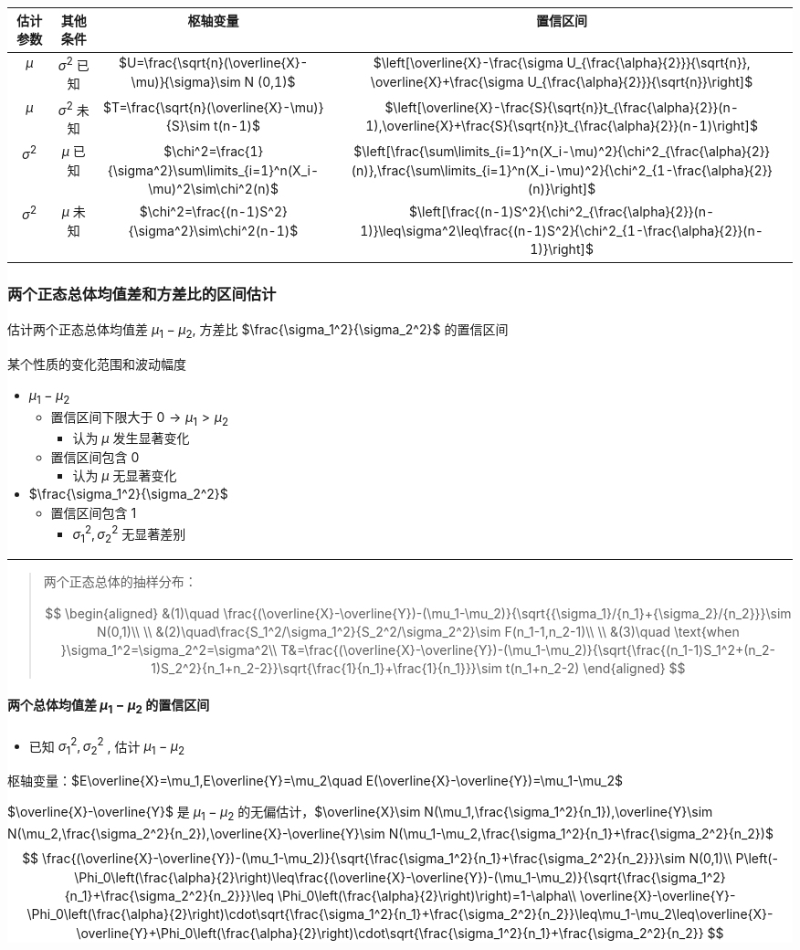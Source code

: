 
| 估计参数       | 其他条件          | 枢轴变量                                                                   | 置信区间                                                                                                                                                     |
|:----------:|:-------------:|:----------------------------------------------------------------------:|:--------------------------------------------------------------------------------------------------------------------------------------------------------:|
| $\mu$      | $\sigma^2$ 已知 | $U=\frac{\sqrt{n}(\overline{X}-\mu)}{\sigma}\sim N (0,1)$              | $\left[\overline{X}-\frac{\sigma U_{\frac{\alpha}{2}}}{\sqrt{n}}, \overline{X}+\frac{\sigma U_{\frac{\alpha}{2}}}{\sqrt{n}}\right]$                      |
| $\mu$      | $\sigma^2$ 未知 | $T=\frac{\sqrt{n}(\overline{X}-\mu)}{S}\sim t(n-1)$                    | $\left[\overline{X}-\frac{S}{\sqrt{n}}t_{\frac{\alpha}{2}}(n-1),\overline{X}+\frac{S}{\sqrt{n}}t_{\frac{\alpha}{2}}(n-1)\right]$                         |
| $\sigma^2$ | $\mu$ 已知      | $\chi^2=\frac{1}{\sigma^2}\sum\limits_{i=1}^n(X_i-\mu)^2\sim\chi^2(n)$ | $\left[\frac{\sum\limits_{i=1}^n(X_i-\mu)^2}{\chi^2_{\frac{\alpha}{2}}(n)},\frac{\sum\limits_{i=1}^n(X_i-\mu)^2}{\chi^2_{1-\frac{\alpha}{2}}(n)}\right]$ |
| $\sigma^2$ | $\mu$ 未知      | $\chi^2=\frac{(n-1)S^2}{\sigma^2}\sim\chi^2(n-1)$                      | $\left[\frac{(n-1)S^2}{\chi^2_{\frac{\alpha}{2}}(n-1)}\leq\sigma^2\leq\frac{(n-1)S^2}{\chi^2_{1-\frac{\alpha}{2}}(n-1)}\right]$                          |

### 两个正态总体均值差和方差比的区间估计

估计两个正态总体均值差 $\mu_1-\mu_2$, 方差比 $\frac{\sigma_1^2}{\sigma_2^2}$ 的置信区间

某个性质的变化范围和波动幅度

+ $\mu_1-\mu_2$
  + 置信区间下限大于 $0\to \mu_1>\mu_2$
    + 认为 $\mu$ 发生显著变化
  + 置信区间包含 $0$
    + 认为 $\mu$ 无显著变化
+ $\frac{\sigma_1^2}{\sigma_2^2}$
  + 置信区间包含 $1$
    + $\sigma_1^2,\sigma_2^2$ 无显著差别

---

> 两个正态总体的抽样分布：
> 
> $$
> \begin{aligned}
&(1)\quad \frac{(\overline{X}-\overline{Y})-(\mu_1-\mu_2)}{\sqrt{{\sigma_1}/{n_1}+{\sigma_2}/{n_2}}}\sim N(0,1)\\
\\
&(2)\quad\frac{S_1^2/\sigma_1^2}{S_2^2/\sigma_2^2}\sim F(n_1-1,n_2-1)\\
\\
&(3)\quad \text{when }\sigma_1^2=\sigma_2^2=\sigma^2\\
T&=\frac{(\overline{X}-\overline{Y})-(\mu_1-\mu_2)}{\sqrt{\frac{(n_1-1)S_1^2+(n_2-1)S_2^2}{n_1+n_2-2}}\sqrt{\frac{1}{n_1}+\frac{1}{n_1}}}\sim t(n_1+n_2-2)
\end{aligned}
> $$

#### 两个总体均值差 $\mu_1-\mu_2$ 的置信区间

+ 已知 $\sigma_1^2,\sigma_2^2$ , 估计 $\mu_1-\mu_2$

枢轴变量：$E\overline{X}=\mu_1,E\overline{Y}=\mu_2\quad E(\overline{X}-\overline{Y})=\mu_1-\mu_2$

$\overline{X}-\overline{Y}$ 是 $\mu_1-\mu_2$ 的无偏估计，$\overline{X}\sim N(\mu_1,\frac{\sigma_1^2}{n_1}),\overline{Y}\sim N(\mu_2,\frac{\sigma_2^2}{n_2}),\overline{X}-\overline{Y}\sim N(\mu_1-\mu_2,\frac{\sigma_1^2}{n_1}+\frac{\sigma_2^2}{n_2})$
$$
\frac{(\overline{X}-\overline{Y})-(\mu_1-\mu_2)}{\sqrt{\frac{\sigma_1^2}{n_1}+\frac{\sigma_2^2}{n_2}}}\sim N(0,1)\\
P\left(-\Phi_0\left(\frac{\alpha}{2}\right)\leq\frac{(\overline{X}-\overline{Y})-(\mu_1-\mu_2)}{\sqrt{\frac{\sigma_1^2}{n_1}+\frac{\sigma_2^2}{n_2}}}\leq \Phi_0\left(\frac{\alpha}{2}\right)\right)=1-\alpha\\
\overline{X}-\overline{Y}-\Phi_0\left(\frac{\alpha}{2}\right)\cdot\sqrt{\frac{\sigma_1^2}{n_1}+\frac{\sigma_2^2}{n_2}}\leq\mu_1-\mu_2\leq\overline{X}-\overline{Y}+\Phi_0\left(\frac{\alpha}{2}\right)\cdot\sqrt{\frac{\sigma_1^2}{n_1}+\frac{\sigma_2^2}{n_2}}
$$
